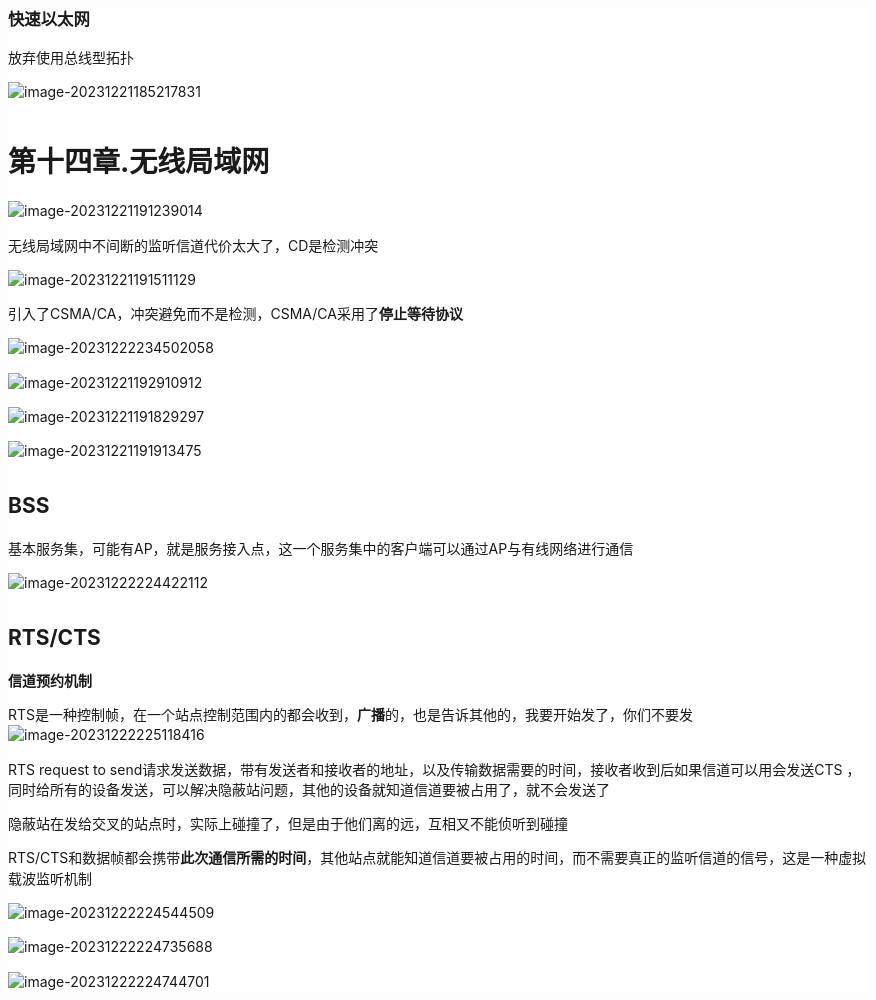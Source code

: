 ### 快速以太网

放弃使用总线型拓扑

![image-20231221185217831](C:\Users\papa\AppData\Roaming\Typora\typora-user-images\image-20231221185217831.png)

# 第十四章.无线局域网

![image-20231221191239014](C:\Users\papa\AppData\Roaming\Typora\typora-user-images\image-20231221191239014.png)

 

无线局域网中不间断的监听信道代价太大了，CD是检测冲突

![image-20231221191511129](C:\Users\papa\AppData\Roaming\Typora\typora-user-images\image-20231221191511129.png)

引入了CSMA/CA，冲突避免而不是检测，CSMA/CA采用了**停止等待协议**

![image-20231222234502058](C:\Users\papa\AppData\Roaming\Typora\typora-user-images\image-20231222234502058.png)

![image-20231221192910912](C:\Users\papa\AppData\Roaming\Typora\typora-user-images\image-20231221192910912.png)

![image-20231221191829297](C:\Users\papa\AppData\Roaming\Typora\typora-user-images\image-20231221191829297.png)

![image-20231221191913475](C:\Users\papa\AppData\Roaming\Typora\typora-user-images\image-20231221191913475.png)

## BSS

基本服务集，可能有AP，就是服务接入点，这一个服务集中的客户端可以通过AP与有线网络进行通信

![image-20231222224422112](C:\Users\papa\AppData\Roaming\Typora\typora-user-images\image-20231222224422112.png)

## RTS/CTS

**信道预约机制**

RTS是一种控制帧，在一个站点控制范围内的都会收到，**广播**的，也是告诉其他的，我要开始发了，你们不要发![image-20231222225118416](C:\Users\papa\AppData\Roaming\Typora\typora-user-images\image-20231222225118416.png)

RTS request to send请求发送数据，带有发送者和接收者的地址，以及传输数据需要的时间，接收者收到后如果信道可以用会发送CTS ，同时给所有的设备发送，可以解决隐蔽站问题，其他的设备就知道信道要被占用了，就不会发送了

隐蔽站在发给交叉的站点时，实际上碰撞了，但是由于他们离的远，互相又不能侦听到碰撞

RTS/CTS和数据帧都会携带**此次通信所需的时间**，其他站点就能知道信道要被占用的时间，而不需要真正的监听信道的信号，这是一种虚拟载波监听机制

![image-20231222224544509](C:\Users\papa\AppData\Roaming\Typora\typora-user-images\image-20231222224544509.png)

![image-20231222224735688](C:\Users\papa\AppData\Roaming\Typora\typora-user-images\image-20231222224735688.png)

![image-20231222224744701](C:\Users\papa\AppData\Roaming\Typora\typora-user-images\image-20231222224744701.png)
